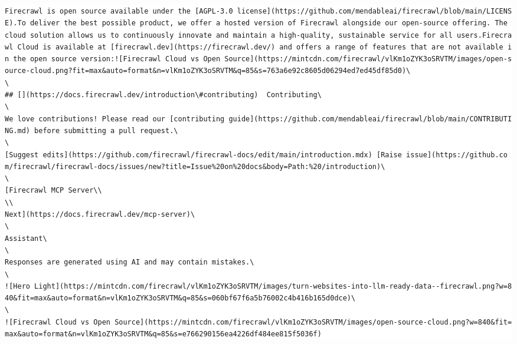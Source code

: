 ```
Firecrawl is open source available under the [AGPL-3.0 license](https://github.com/mendableai/firecrawl/blob/main/LICENSE).To deliver the best possible product, we offer a hosted version of Firecrawl alongside our open-source offering. The cloud solution allows us to continuously innovate and maintain a high-quality, sustainable service for all users.Firecrawl Cloud is available at [firecrawl.dev](https://firecrawl.dev/) and offers a range of features that are not available in the open source version:![Firecrawl Cloud vs Open Source](https://mintcdn.com/firecrawl/vlKm1oZYK3oSRVTM/images/open-source-cloud.png?fit=max&auto=format&n=vlKm1oZYK3oSRVTM&q=85&s=763a6e92c8605d06294ed7ed45df85d0)\
\
## [​](https://docs.firecrawl.dev/introduction\#contributing)  Contributing\
\
We love contributions! Please read our [contributing guide](https://github.com/mendableai/firecrawl/blob/main/CONTRIBUTING.md) before submitting a pull request.\
\
[Suggest edits](https://github.com/firecrawl/firecrawl-docs/edit/main/introduction.mdx) [Raise issue](https://github.com/firecrawl/firecrawl-docs/issues/new?title=Issue%20on%20docs&body=Path:%20/introduction)\
\
[Firecrawl MCP Server\\
\\
Next](https://docs.firecrawl.dev/mcp-server)\
\
Assistant\
\
Responses are generated using AI and may contain mistakes.\
\
![Hero Light](https://mintcdn.com/firecrawl/vlKm1oZYK3oSRVTM/images/turn-websites-into-llm-ready-data--firecrawl.png?w=840&fit=max&auto=format&n=vlKm1oZYK3oSRVTM&q=85&s=060bf67f6a5b76002c4b416b165d0dce)\
\
![Firecrawl Cloud vs Open Source](https://mintcdn.com/firecrawl/vlKm1oZYK3oSRVTM/images/open-source-cloud.png?w=840&fit=max&auto=format&n=vlKm1oZYK3oSRVTM&q=85&s=e766290156ea4226df484ee815f5036f)